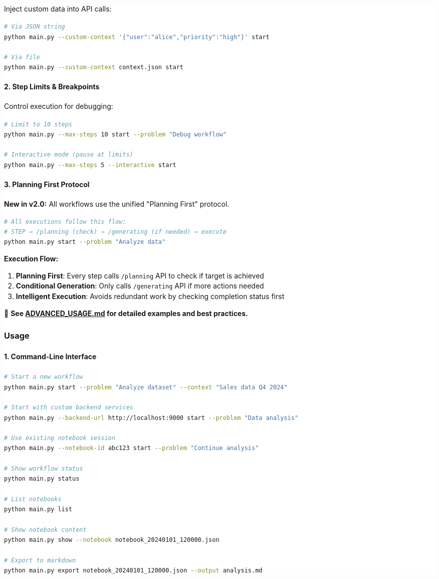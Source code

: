 Inject custom data into API calls:

```bash
# Via JSON string
python main.py --custom-context '{"user":"alice","priority":"high"}' start

# Via file
python main.py --custom-context context.json start
```

#### 2. Step Limits & Breakpoints

Control execution for debugging:

```bash
# Limit to 10 steps
python main.py --max-steps 10 start --problem "Debug workflow"

# Interactive mode (pause at limits)
python main.py --max-steps 5 --interactive start
```

#### 3. Planning First Protocol

**New in v2.0:** All workflows use the unified "Planning First" protocol.

```bash
# All executions follow this flow:
# STEP → /planning (check) → /generating (if needed) → execute
python main.py start --problem "Analyze data"
```

**Execution Flow:**

1. **Planning First**: Every step calls `/planning` API to check if target is achieved
2. **Conditional Generation**: Only calls `/generating` API if more actions needed
3. **Intelligent Execution**: Avoids redundant work by checking completion status first

📖 **See [ADVANCED_USAGE.md](ADVANCED_USAGE.md) for detailed examples and best practices.**

### Usage

#### 1. Command-Line Interface

```bash
# Start a new workflow
python main.py start --problem "Analyze dataset" --context "Sales data Q4 2024"

# Start with custom backend services
python main.py --backend-url http://localhost:9000 start --problem "Data analysis"

# Use existing notebook session
python main.py --notebook-id abc123 start --problem "Continue analysis"

# Show workflow status
python main.py status

# List notebooks
python main.py list

# Show notebook content
python main.py show --notebook notebook_20240101_120000.json

# Export to markdown
python main.py export notebook_20240101_120000.json --output analysis.md
```
